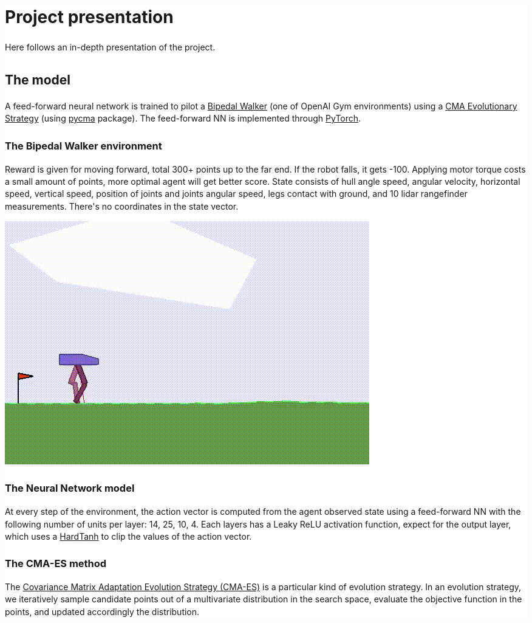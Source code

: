# Project presentation

Here follows an in-depth presentation of the project.

## The model

A feed-forward neural network is trained to pilot a [Bipedal Walker](https://gym.openai.com/envs/BipedalWalker-v2/) (one of OpenAI Gym environments) using a [CMA Evolutionary Strategy](https://en.wikipedia.org/wiki/CMA-ES) (using [pycma](https://github.com/CMA-ES/pycma) package). The feed-forward NN is implemented through [PyTorch](https://github.com/pytorch/pytorch).

### The Bipedal Walker environment
Reward is given for moving forward, total 300+ points up to the far end. If the robot falls, it gets -100. Applying motor torque costs a small amount of points, more optimal agent will get better score. State consists of hull angle speed, angular velocity, horizontal speed, vertical speed, position of joints and joints angular speed, legs contact with ground, and 10 lidar rangefinder measurements. There's no coordinates in the state vector.

![](./images/original_walker.gif)

### The Neural Network model
At every step of the environment, the action vector is computed from the agent observed state using a feed-forward NN with the following number of units per layer: 14, 25, 10, 4. Each layers has a Leaky ReLU activation function, expect for the output layer, which uses a [HardTanh](https://pytorch.org/docs/stable/generated/torch.nn.Hardtanh.html#torch.nn.Hardtanh) to clip the values of the action vector.

### The CMA-ES method
The [Covariance Matrix Adaptation Evolution Strategy (CMA-ES)](https://en.wikipedia.org/wiki/CMA-ES) is a particular kind of evolution strategy. In an evolution strategy, we iteratively sample candidate points out of a multivariate distribution in the search space, evaluate the objective function in the points, and updated accordingly the distribution.
